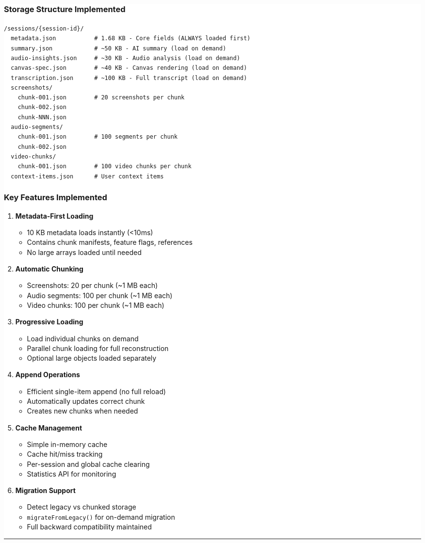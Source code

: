 ### Storage Structure Implemented

```
/sessions/{session-id}/
  metadata.json           # 1.68 KB - Core fields (ALWAYS loaded first)
  summary.json            # ~50 KB - AI summary (load on demand)
  audio-insights.json     # ~30 KB - Audio analysis (load on demand)
  canvas-spec.json        # ~40 KB - Canvas rendering (load on demand)
  transcription.json      # ~100 KB - Full transcript (load on demand)
  screenshots/
    chunk-001.json        # 20 screenshots per chunk
    chunk-002.json
    chunk-NNN.json
  audio-segments/
    chunk-001.json        # 100 segments per chunk
    chunk-002.json
  video-chunks/
    chunk-001.json        # 100 video chunks per chunk
  context-items.json      # User context items
```

### Key Features Implemented

1. **Metadata-First Loading**
   - 10 KB metadata loads instantly (<10ms)
   - Contains chunk manifests, feature flags, references
   - No large arrays loaded until needed

2. **Automatic Chunking**
   - Screenshots: 20 per chunk (~1 MB each)
   - Audio segments: 100 per chunk (~1 MB each)
   - Video chunks: 100 per chunk (~1 MB each)

3. **Progressive Loading**
   - Load individual chunks on demand
   - Parallel chunk loading for full reconstruction
   - Optional large objects loaded separately

4. **Append Operations**
   - Efficient single-item append (no full reload)
   - Automatically updates correct chunk
   - Creates new chunks when needed

5. **Cache Management**
   - Simple in-memory cache
   - Cache hit/miss tracking
   - Per-session and global cache clearing
   - Statistics API for monitoring

6. **Migration Support**
   - Detect legacy vs chunked storage
   - `migrateFromLegacy()` for on-demand migration
   - Full backward compatibility maintained

---